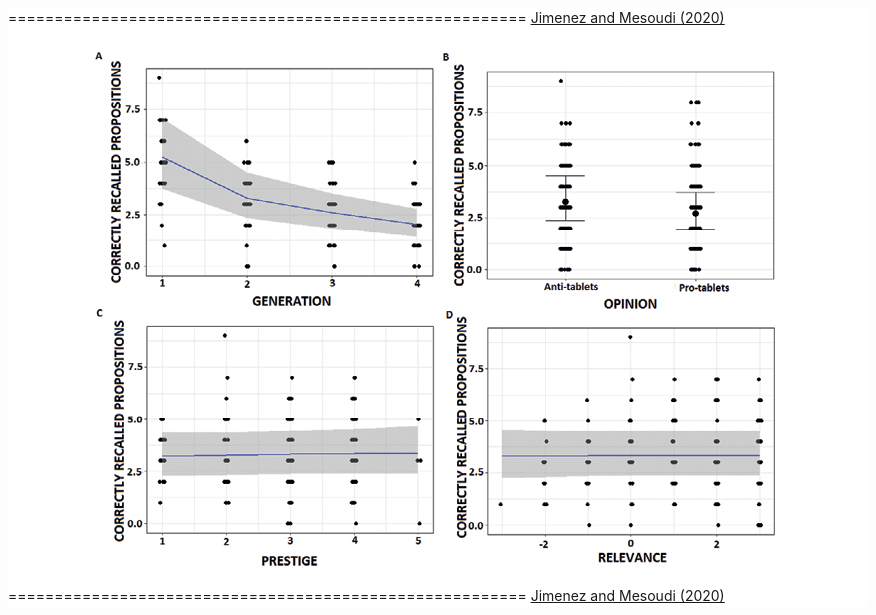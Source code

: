 ========================================================
[Jimenez and Mesoudi (2020)](https://brill.com/view/journals/jocc/20/3-4/article-p238_4.xml)

<img src="figures/jimenez_et_all_2020_fig4.jpg" title="plot of chunk unnamed-chunk-7" alt="plot of chunk unnamed-chunk-7" style="display: block; margin: auto;" />

========================================================
[Jimenez and Mesoudi (2020)](https://brill.com/view/journals/jocc/20/3-4/article-p238_4.xml)